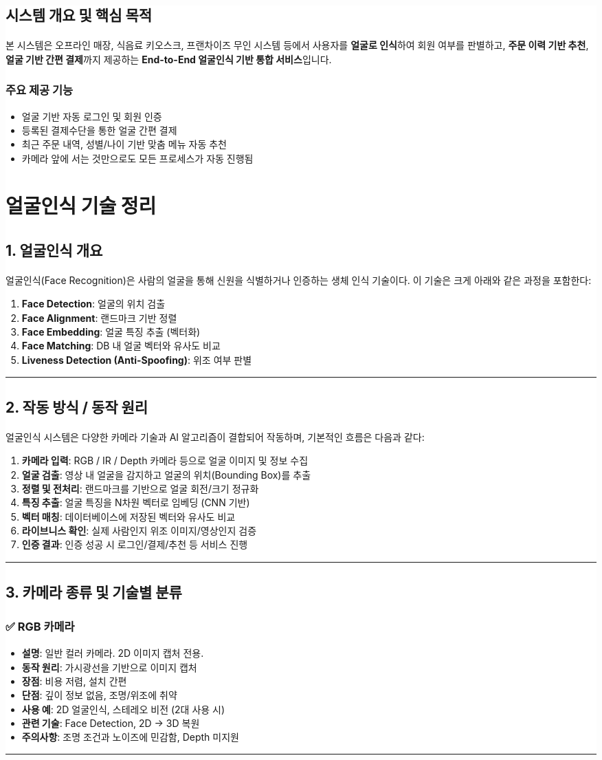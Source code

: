 ## 시스템 개요 및 핵심 목적

본 시스템은 오프라인 매장, 식음료 키오스크, 프랜차이즈 무인 시스템 등에서 사용자를 **얼굴로 인식**하여 회원 여부를 판별하고, **주문 이력 기반 추천**, **얼굴 기반 간편 결제**까지 제공하는 **End-to-End 얼굴인식 기반 통합 서비스**입니다.

### 주요 제공 기능

- 얼굴 기반 자동 로그인 및 회원 인증
- 등록된 결제수단을 통한 얼굴 간편 결제
- 최근 주문 내역, 성별/나이 기반 맞춤 메뉴 자동 추천
- 카메라 앞에 서는 것만으로도 모든 프로세스가 자동 진행됨

# 얼굴인식 기술 정리

## 1. 얼굴인식 개요

얼굴인식(Face Recognition)은 사람의 얼굴을 통해 신원을 식별하거나 인증하는 생체 인식 기술이다. 이 기술은 크게 아래와 같은 과정을 포함한다:

1. **Face Detection**: 얼굴의 위치 검출
2. **Face Alignment**: 랜드마크 기반 정렬
3. **Face Embedding**: 얼굴 특징 추출 (벡터화)
4. **Face Matching**: DB 내 얼굴 벡터와 유사도 비교
5. **Liveness Detection (Anti-Spoofing)**: 위조 여부 판별

---

## 2. 작동 방식 / 동작 원리

얼굴인식 시스템은 다양한 카메라 기술과 AI 알고리즘이 결합되어 작동하며, 기본적인 흐름은 다음과 같다:

1. **카메라 입력**: RGB / IR / Depth 카메라 등으로 얼굴 이미지 및 정보 수집
2. **얼굴 검출**: 영상 내 얼굴을 감지하고 얼굴의 위치(Bounding Box)를 추출
3. **정렬 및 전처리**: 랜드마크를 기반으로 얼굴 회전/크기 정규화
4. **특징 추출**: 얼굴 특징을 N차원 벡터로 임베딩 (CNN 기반)
5. **벡터 매칭**: 데이터베이스에 저장된 벡터와 유사도 비교
6. **라이브니스 확인**: 실제 사람인지 위조 이미지/영상인지 검증
7. **인증 결과**: 인증 성공 시 로그인/결제/추천 등 서비스 진행

---

## 3. 카메라 종류 및 기술별 분류

### ✅ RGB 카메라

- **설명**: 일반 컬러 카메라. 2D 이미지 캡처 전용.
- **동작 원리**: 가시광선을 기반으로 이미지 캡처
- **장점**: 비용 저렴, 설치 간편
- **단점**: 깊이 정보 없음, 조명/위조에 취약
- **사용 예**: 2D 얼굴인식, 스테레오 비전 (2대 사용 시)
- **관련 기술**: Face Detection, 2D → 3D 복원
- **주의사항**: 조명 조건과 노이즈에 민감함, Depth 미지원

---